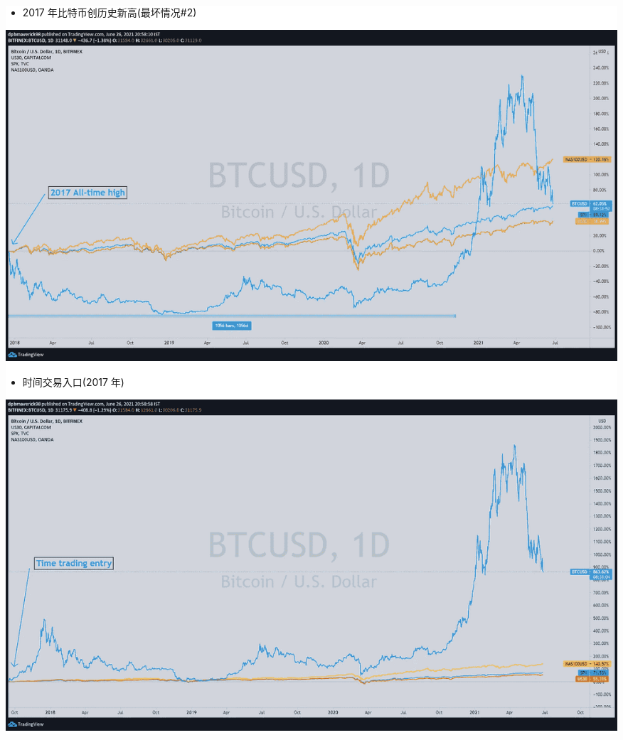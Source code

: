 *   2017 年比特币创历史新高(最坏情况#2)

![](img/bca53b3c7714bda0fb6072f1e82e7c66.png)

*   时间交易入口(2017 年)

![](img/9af1f02d9d0d64f2ca4dc5650ca69586.png)
